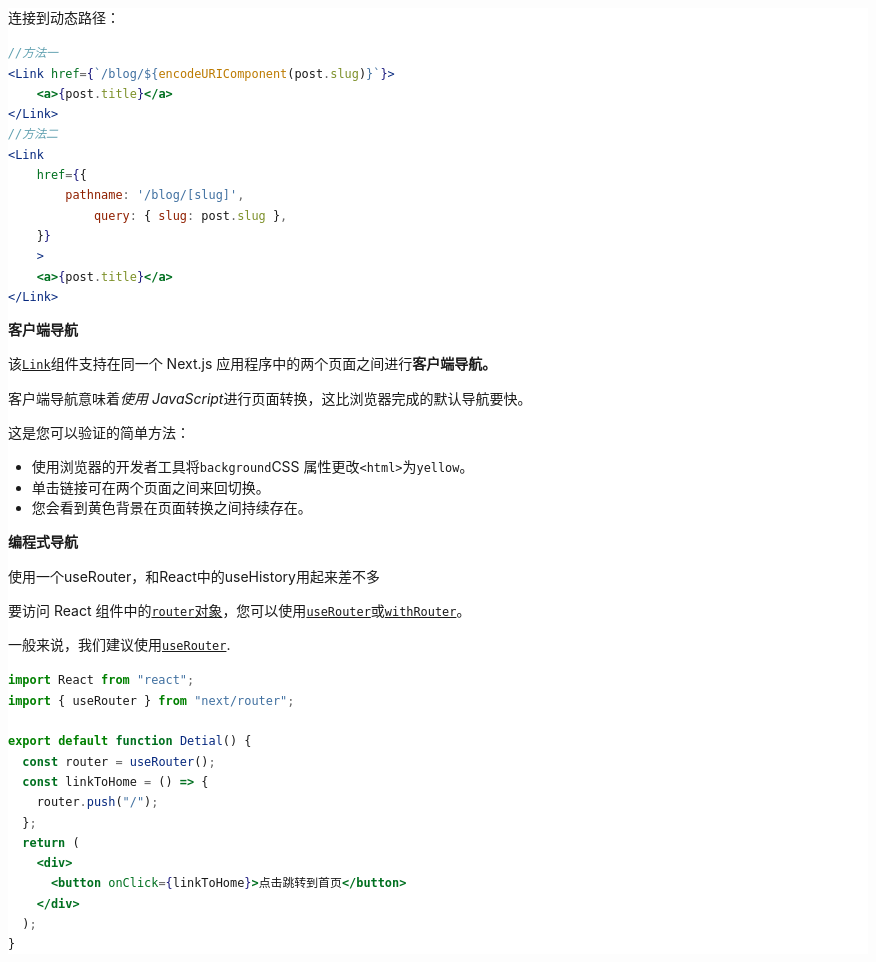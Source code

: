 连接到动态路径：

```jsx
//方法一
<Link href={`/blog/${encodeURIComponent(post.slug)}`}>
    <a>{post.title}</a>
</Link>
//方法二
<Link
    href={{
        pathname: '/blog/[slug]',
            query: { slug: post.slug },
    }}
    >
    <a>{post.title}</a>
</Link>
```

**客户端导航**

该[`Link`](https://www.nextjs.cn/docs/api-reference/next/link)组件支持在同一个 Next.js 应用程序中的两个页面之间进行**客户端导航。**

客户端导航意味着*使用 JavaScript*进行页面转换，这比浏览器完成的默认导航要快。

这是您可以验证的简单方法：

- 使用浏览器的开发者工具将`background`CSS 属性更改`<html>`为`yellow`。
- 单击链接可在两个页面之间来回切换。
- 您会看到黄色背景在页面转换之间持续存在。





**编程式导航**

使用一个useRouter，和React中的useHistory用起来差不多

要访问 React 组件中的[`router`对象](https://www.nextjs.cn/docs/api-reference/next/router#router-object)，您可以使用[`useRouter`](https://www.nextjs.cn/docs/api-reference/next/router#userouter)或[`withRouter`](https://www.nextjs.cn/docs/api-reference/next/router#withrouter)。

一般来说，我们建议使用[`useRouter`](https://www.nextjs.cn/docs/api-reference/next/router#userouter).

```jsx
import React from "react";
import { useRouter } from "next/router";

export default function Detial() {
  const router = useRouter();
  const linkToHome = () => {
    router.push("/");
  };
  return (
    <div>
      <button onClick={linkToHome}>点击跳转到首页</button>
    </div>
  );
}
```
